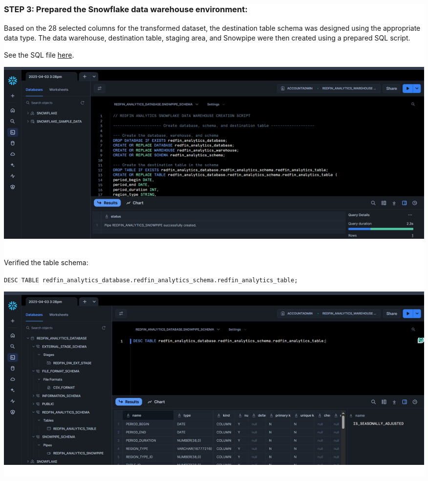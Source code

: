 ### STEP 3: Prepared the Snowflake data warehouse environment:
Based on the 28 selected columns for the transformed dataset, the destination table schema was designed using the appropriate data type.
The data warehouse, destination table, staging area, and Snowpipe were then created using a prepared SQL script. 

See the SQL file [here](codes/redfin_analytics_snowflake_dw_create.sql).

![img7](screenshots/img7.png)
<br><br>

Verified the table schema:

`DESC TABLE redfin_analytics_database.redfin_analytics_schema.redfin_analytics_table;`

![img8](screenshots/img8.png)
<br><br>
